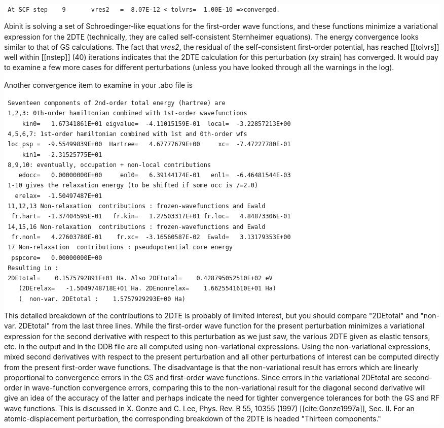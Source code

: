      At SCF step    9       vres2   =  8.07E-12 < tolvrs=  1.00E-10 =>converged.

Abinit is solving a set of Schroedinger-like equations for the first-order
wave functions, and these functions minimize a variational expression for the
2DTE (technically, they are called self-consistent Sternheimer equations).
The  energy  convergence looks similar to that of GS calculations.  The fact
that *vres2*, the residual of the self-consistent first-order potential, has
reached [[tolvrs]] well within [[nstep]] (40) iterations indicates that the
2DTE calculation for this perturbation (xy strain) has converged. It would
pay to examine a few more cases for different perturbations (unless you have
looked through all the warnings in the log).

Another convergence item to examine in your .abo file is

     Seventeen components of 2nd-order total energy (hartree) are
     1,2,3: 0th-order hamiltonian combined with 1st-order wavefunctions
         kin0=   1.67341861E+01 eigvalue=  -4.11015159E-01  local=  -3.22857213E+00
     4,5,6,7: 1st-order hamiltonian combined with 1st and 0th-order wfs
     loc psp =  -9.55499839E+00  Hartree=   4.67777679E+00     xc=  -7.47227780E-01
         kin1=  -2.31525775E+01
     8,9,10: eventually, occupation + non-local contributions
        edocc=   0.00000000E+00     enl0=   6.39144174E-01   enl1=  -6.46481544E-03
     1-10 gives the relaxation energy (to be shifted if some occ is /=2.0)
       erelax=  -1.50497487E+01
     11,12,13 Non-relaxation  contributions : frozen-wavefunctions and Ewald
      fr.hart=  -1.37404595E-01   fr.kin=   1.27503317E+01 fr.loc=   4.84873306E-01
     14,15,16 Non-relaxation  contributions : frozen-wavefunctions and Ewald
      fr.nonl=   4.27603780E-01    fr.xc=  -3.16560587E-02  Ewald=   3.13179353E+00
     17 Non-relaxation  contributions : pseudopotential core energy
      pspcore=   0.00000000E+00
     Resulting in :
     2DEtotal=    0.1575792891E+01 Ha. Also 2DEtotal=    0.428795052510E+02 eV
        (2DErelax=   -1.5049748718E+01 Ha. 2DEnonrelax=    1.6625541610E+01 Ha)
        (  non-var. 2DEtotal :    1.5757929293E+00 Ha)

This detailed breakdown of the contributions to 2DTE is probably of limited
interest, but you should compare "2DEtotal" and "non-var. 2DEtotal" from the
last three lines. While the first-order wave function for the present
perturbation minimizes a variational expression for the second derivative
with respect to this perturbation as we just saw, the various 2DTE given as
elastic tensors, etc. in the output and in the DDB file are all computed using
non-variational expressions. Using the non-variational expressions, mixed
second derivatives with respect to the present perturbation and all other
perturbations of interest can be computed directly from the present 
first-order wave functions. The disadvantage is that the non-variational result
has errors which are linearly proportional to convergence errors in the GS and
first-order wave functions. Since errors in the variational 2DEtotal are
second-order in wave-function convergence errors, comparing this to the non-variational
result for the diagonal second derivative will give an idea of the
accuracy of the latter and perhaps indicate the need for tighter convergence
tolerances for both the GS and RF wave functions.
This is discussed in X. Gonze and C. Lee, Phys. Rev. B 55, 10355 (1997) [[cite:Gonze1997a]], Sec. II.
For an atomic-displacement perturbation, the corresponding breakdown of the 2DTE is headed
"Thirteen components."

